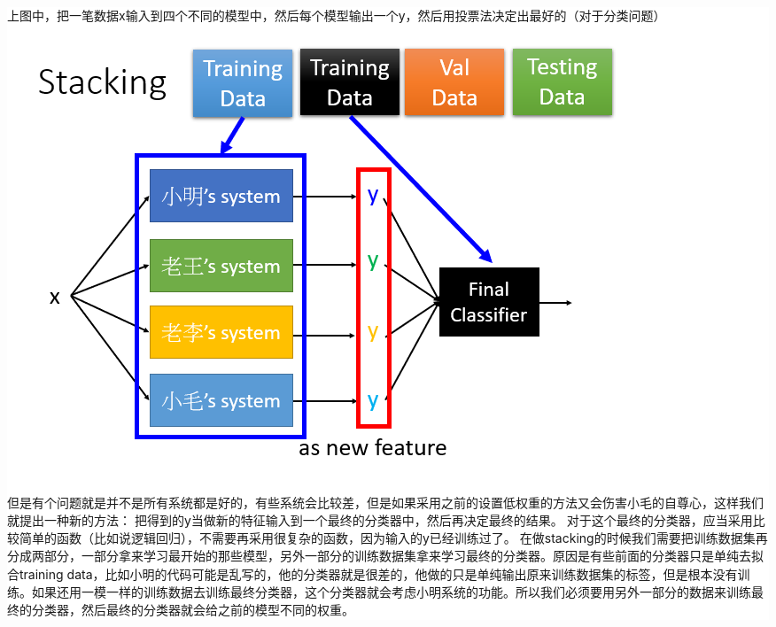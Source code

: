 上图中，把一笔数据x输入到四个不同的模型中，然后每个模型输出一个y，然后用投票法决定出最好的（对于分类问题）
![](res/chapter38-36.png)

但是有个问题就是并不是所有系统都是好的，有些系统会比较差，但是如果采用之前的设置低权重的方法又会伤害小毛的自尊心，这样我们就提出一种新的方法：
把得到的y当做新的特征输入到一个最终的分类器中，然后再决定最终的结果。
对于这个最终的分类器，应当采用比较简单的函数（比如说逻辑回归），不需要再采用很复杂的函数，因为输入的y已经训练过了。
在做stacking的时候我们需要把训练数据集再分成两部分，一部分拿来学习最开始的那些模型，另外一部分的训练数据集拿来学习最终的分类器。原因是有些前面的分类器只是单纯去拟合training data，比如小明的代码可能是乱写的，他的分类器就是很差的，他做的只是单纯输出原来训练数据集的标签，但是根本没有训练。如果还用一模一样的训练数据去训练最终分类器，这个分类器就会考虑小明系统的功能。所以我们必须要用另外一部分的数据来训练最终的分类器，然后最终的分类器就会给之前的模型不同的权重。




